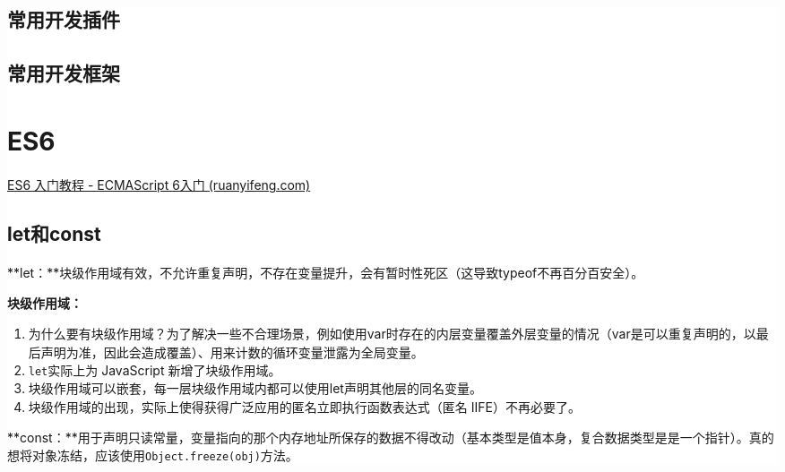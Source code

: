 

## 常用开发插件



## 常用开发框架



# ES6

[ES6 入门教程 - ECMAScript 6入门 (ruanyifeng.com)](https://es6.ruanyifeng.com/)

## let和const

**let：**块级作用域有效，不允许重复声明，不存在变量提升，会有暂时性死区（这导致typeof不再百分百安全）。

**块级作用域：**

1. 为什么要有块级作用域？为了解决一些不合理场景，例如使用var时存在的内层变量覆盖外层变量的情况（var是可以重复声明的，以最后声明为准，因此会造成覆盖）、用来计数的循环变量泄露为全局变量。
2. `let`实际上为 JavaScript 新增了块级作用域。
3. 块级作用域可以嵌套，每一层块级作用域内都可以使用let声明其他层的同名变量。
4. 块级作用域的出现，实际上使得获得广泛应用的匿名立即执行函数表达式（匿名 IIFE）不再必要了。

**const：**用于声明只读常量，变量指向的那个内存地址所保存的数据不得改动（基本类型是值本身，复合数据类型是是一个指针）。真的想将对象冻结，应该使用`Object.freeze(obj)`方法。

